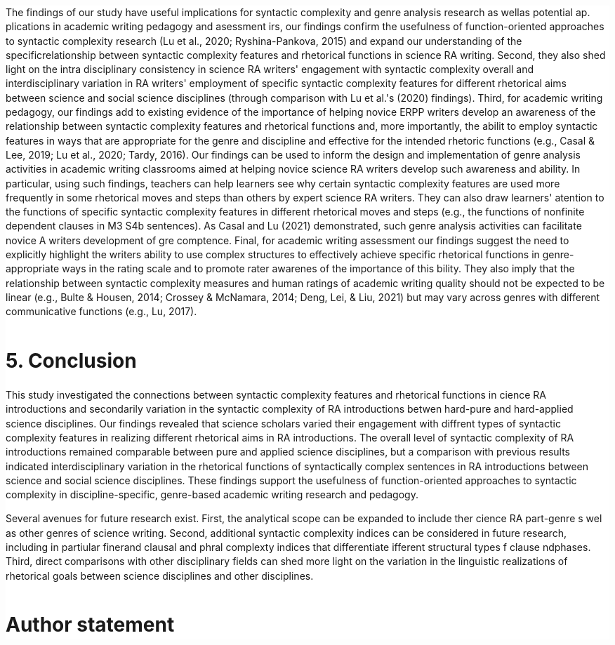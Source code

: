 The findings of our study have useful implications for syntactic complexity and genre analysis research as wellas potential ap. plications in academic writing pedagogy and asessment irs, our findings confirm the usefulness of function-oriented approaches to syntactic complexity research (Lu et al., 2020; Ryshina-Pankova, 2015) and expand our understanding of the specificrelationship between syntactic complexity features and rhetorical functions in science RA writing. Second, they also shed light on the intra disciplinary consistency in science RA writers' engagement with syntactic complexity overall and interdisciplinary variation in RA writers' employment of specific syntactic complexity features for different rhetorical aims between science and social science disciplines (through comparison with Lu et al.'s (2020) findings). Third, for academic writing pedagogy, our findings add to existing evidence of the importance of helping novice ERPP writers develop an awareness of the relationship between syntactic complexity features and rhetorical functions and, more importantly, the abilit to employ syntactic features in ways that are appropriate for the genre and discipline and effective for the intended rhetoric functions (e.g., Casal & Lee, 2019; Lu et al., 2020; Tardy, 2016). Our findings can be used to inform the design and implementation of genre analysis activities in academic writing classrooms aimed at helping novice science RA writers develop such awareness and ability. In particular, using such findings, teachers can help learners see why certain syntactic complexity features are used more frequently in some rhetorical moves and steps than others by expert science RA writers. They can also draw learners' atention to the functions of specific syntactic complexity features in different rhetorical moves and steps (e.g., the functions of nonfinite dependent clauses in M3 S4b sentences). As Casal and Lu (2021) demonstrated, such genre analysis activities can facilitate novice A writers development of gre comptence. Final, for academic writing assessment our findings suggest the need to explicitly highlight the writers ability to use complex structures to effectively achieve specific rhetorical functions in genre-appropriate ways in the rating scale and to promote rater awarenes of the importance of this bility. They also imply that the relationship between syntactic complexity measures and human ratings of academic writing quality should not be expected to be linear (e.g., Bulte & Housen, 2014; Crossey & McNamara, 2014; Deng, Lei, & Liu, 2021) but may vary across genres with different communicative functions (e.g., Lu, 2017).

# 5. Conclusion

This study investigated the connections between syntactic complexity features and rhetorical functions in cience RA introductions and secondarily variation in the syntactic complexity of RA introductions betwen hard-pure and hard-applied science disciplines. Our findings revealed that science scholars varied their engagement with diffrent types of syntactic complexity features in realizing different rhetorical aims in RA introductions. The overall level of syntactic complexity of RA introductions remained comparable between pure and applied science disciplines, but a comparison with previous results indicated interdisciplinary variation in the rhetorical functions of syntactically complex sentences in RA introductions between science and social science disciplines. These findings support the usefulness of function-oriented approaches to syntactic complexity in discipline-specific, genre-based academic writing research and pedagogy.

Several avenues for future research exist. First, the analytical scope can be expanded to include ther cience RA part-genre s wel as other genres of science writing. Second, additional syntactic complexity indices can be considered in future research, including in partiular finerand clausal and phral complexty indices that differentiate ifferent structural types f clause ndphases. Third, direct comparisons with other disciplinary fields can shed more light on the variation in the linguistic realizations of rhetorical goals between science disciplines and other disciplines.

# Author statement
